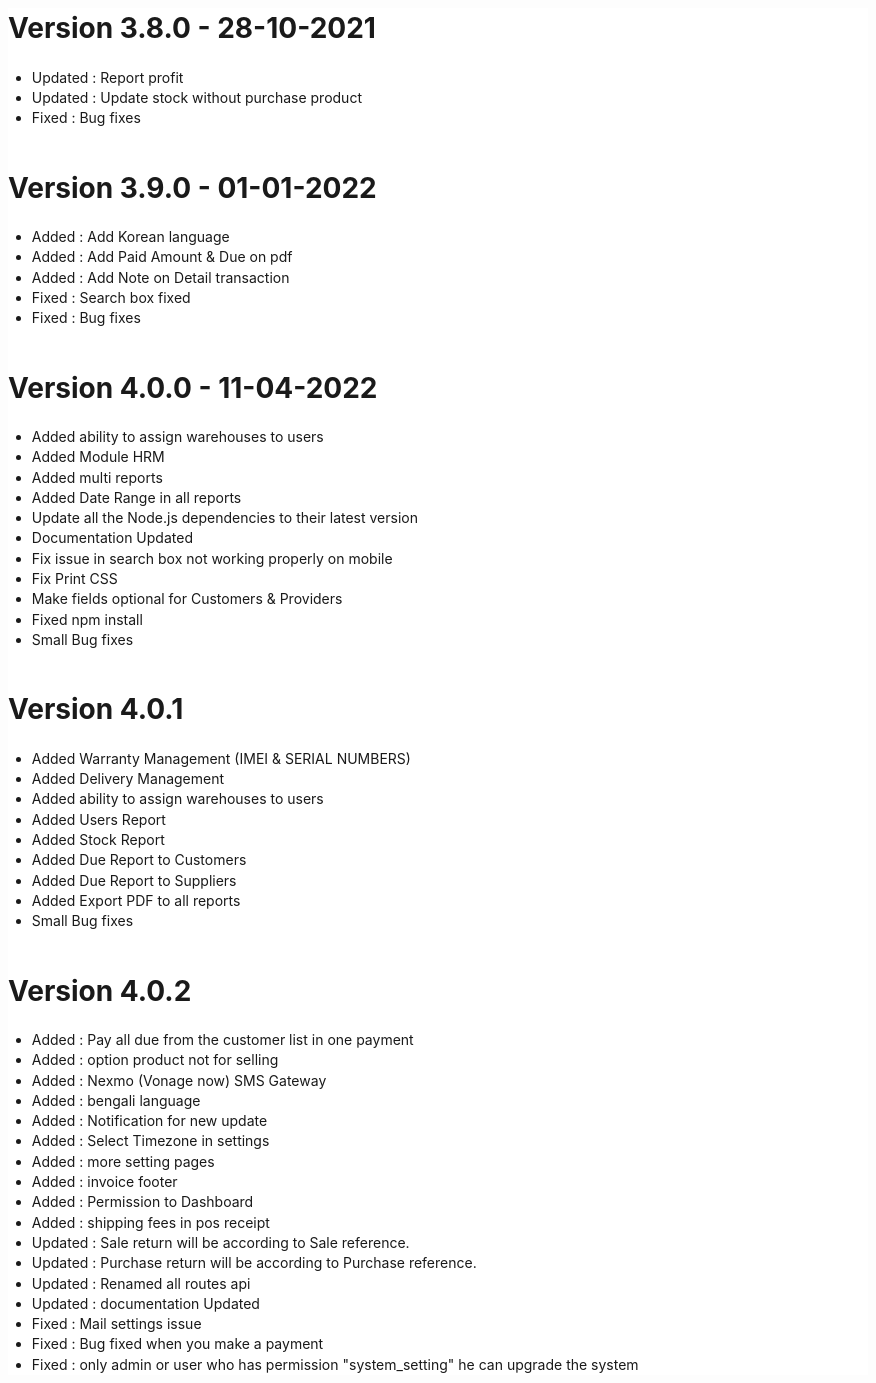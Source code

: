 
# Version 3.8.0 - 28-10-2021

-   Updated  :  Report profit
-   Updated  :  Update stock without purchase product
-   Fixed    :  Bug fixes

# Version 3.9.0 - 01-01-2022

- Added    :  Add Korean language
- Added    :  Add Paid Amount & Due on pdf
- Added    :  Add Note on Detail transaction
- Fixed    :  Search box fixed
- Fixed    :  Bug fixes

# Version 4.0.0 - 11-04-2022

+ Added ability to assign warehouses to users
+ Added Module HRM
+ Added multi reports
+ Added Date Range in all reports
+ Update all the Node.js dependencies to their latest version
+ Documentation Updated
+ Fix issue in search box not working properly on mobile
+ Fix Print CSS
+ Make fields optional for Customers & Providers
+ Fixed npm install
+ Small Bug fixes

# Version 4.0.1

+ Added Warranty Management (IMEI & SERIAL NUMBERS)
+ Added Delivery Management
+ Added ability to assign warehouses to users
+ Added Users Report
+ Added Stock Report
+ Added Due Report to Customers
+ Added Due Report to Suppliers
+ Added Export PDF to all reports
+ Small Bug fixes

# Version 4.0.2

+ Added    : Pay all due from the customer list in one payment
+ Added    : option product not for selling
+ Added    : Nexmo (Vonage now) SMS Gateway
+ Added    : bengali language 
+ Added    : Notification for new update
+ Added    : Select Timezone in settings
+ Added    : more setting pages
+ Added    : invoice footer
+ Added    : Permission to Dashboard
+ Added    : shipping fees in pos receipt
+ Updated  : Sale return will be according to Sale reference.
+ Updated  : Purchase return will be according to Purchase reference.
+ Updated  : Renamed all routes api
+ Updated  : documentation Updated
+ Fixed    : Mail settings issue
+ Fixed    : Bug fixed when you make a payment
+ Fixed    : only admin or user who has permission "system_setting" he can upgrade the system